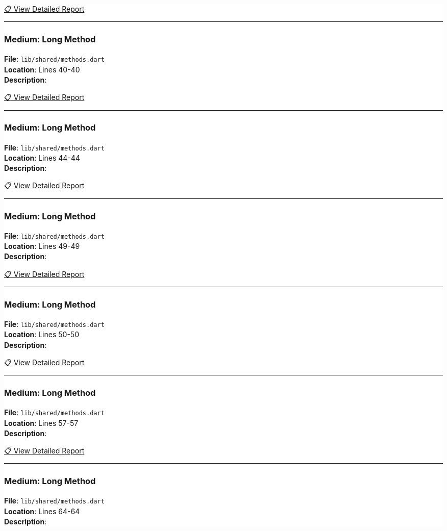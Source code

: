 [📋 View Detailed Report](../detailed-reports/f0ab7a75-long-method.md)

---

### Medium: Long Method
**File**: `lib/shared/methods.dart`  
**Location**: Lines 40-40  
**Description**: 

[📋 View Detailed Report](../detailed-reports/fc1df058-long-method.md)

---

### Medium: Long Method
**File**: `lib/shared/methods.dart`  
**Location**: Lines 44-44  
**Description**: 

[📋 View Detailed Report](../detailed-reports/a97a3c33-long-method.md)

---

### Medium: Long Method
**File**: `lib/shared/methods.dart`  
**Location**: Lines 49-49  
**Description**: 

[📋 View Detailed Report](../detailed-reports/f89caf59-long-method.md)

---

### Medium: Long Method
**File**: `lib/shared/methods.dart`  
**Location**: Lines 50-50  
**Description**: 

[📋 View Detailed Report](../detailed-reports/58b37dcb-long-method.md)

---

### Medium: Long Method
**File**: `lib/shared/methods.dart`  
**Location**: Lines 57-57  
**Description**: 

[📋 View Detailed Report](../detailed-reports/1671ba13-long-method.md)

---

### Medium: Long Method
**File**: `lib/shared/methods.dart`  
**Location**: Lines 64-64  
**Description**: 
